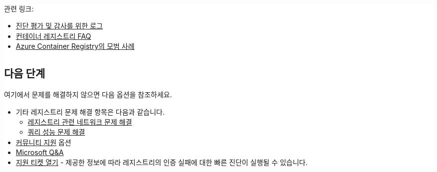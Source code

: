 관련 링크:

* [진단 평가 및 감사를 위한 로그](./monitor-service.md)
* [컨테이너 레지스트리 FAQ](container-registry-faq.yml)
* [Azure Container Registry의 모범 사례](container-registry-best-practices.md)

## <a name="next-steps"></a>다음 단계

여기에서 문제를 해결하지 않으면 다음 옵션을 참조하세요.

* 기타 레지스트리 문제 해결 항목은 다음과 같습니다.
  * [레지스트리 관련 네트워크 문제 해결](container-registry-troubleshoot-access.md)
  * [쿼리 성능 문제 해결](container-registry-troubleshoot-performance.md)
* [커뮤니티 지원](https://azure.microsoft.com/support/community/) 옵션
* [Microsoft Q&A](/answers/products/)
* [지원 티켓 열기](https://azure.microsoft.com/support/create-ticket/) - 제공한 정보에 따라 레지스트리의 인증 실패에 대한 빠른 진단이 실행될 수 있습니다.
